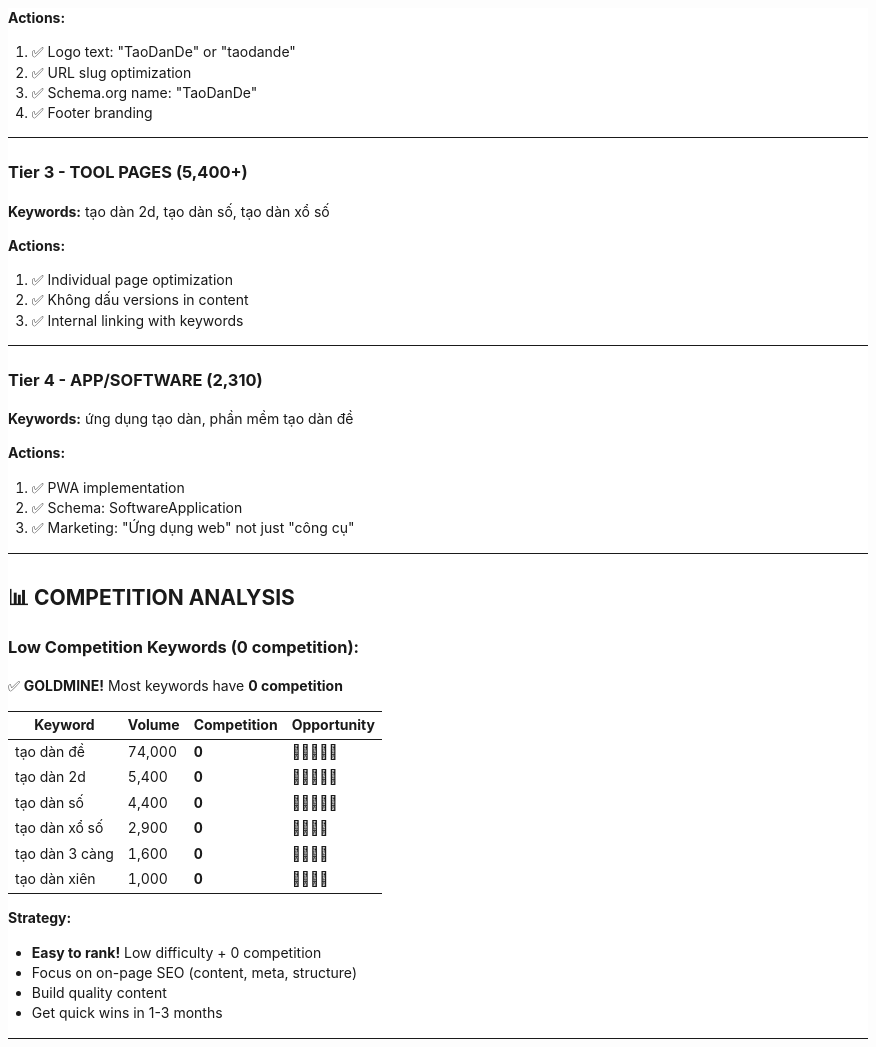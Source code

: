 **Actions:**
1. ✅ Logo text: "TaoDanDe" or "taodande"
2. ✅ URL slug optimization
3. ✅ Schema.org name: "TaoDanDe"
4. ✅ Footer branding

---

### **Tier 3 - TOOL PAGES (5,400+)**
**Keywords:** tạo dàn 2d, tạo dàn số, tạo dàn xổ số

**Actions:**
1. ✅ Individual page optimization
2. ✅ Không dấu versions in content
3. ✅ Internal linking with keywords

---

### **Tier 4 - APP/SOFTWARE (2,310)**
**Keywords:** ứng dụng tạo dàn, phần mềm tạo dàn đề

**Actions:**
1. ✅ PWA implementation
2. ✅ Schema: SoftwareApplication
3. ✅ Marketing: "Ứng dụng web" not just "công cụ"

---

## 📊 COMPETITION ANALYSIS

### **Low Competition Keywords (0 competition):**
✅ **GOLDMINE!** Most keywords have **0 competition**

| Keyword | Volume | Competition | Opportunity |
|---------|--------|-------------|-------------|
| tạo dàn đề | 74,000 | **0** | 🚀🚀🚀🚀🚀 |
| tạo dàn 2d | 5,400 | **0** | 🚀🚀🚀🚀🚀 |
| tạo dàn số | 4,400 | **0** | 🚀🚀🚀🚀🚀 |
| tạo dàn xổ số | 2,900 | **0** | 🚀🚀🚀🚀 |
| tạo dàn 3 càng | 1,600 | **0** | 🚀🚀🚀🚀 |
| tạo dàn xiên | 1,000 | **0** | 🚀🚀🚀🚀 |

**Strategy:**
- **Easy to rank!** Low difficulty + 0 competition
- Focus on on-page SEO (content, meta, structure)
- Build quality content
- Get quick wins in 1-3 months

---
